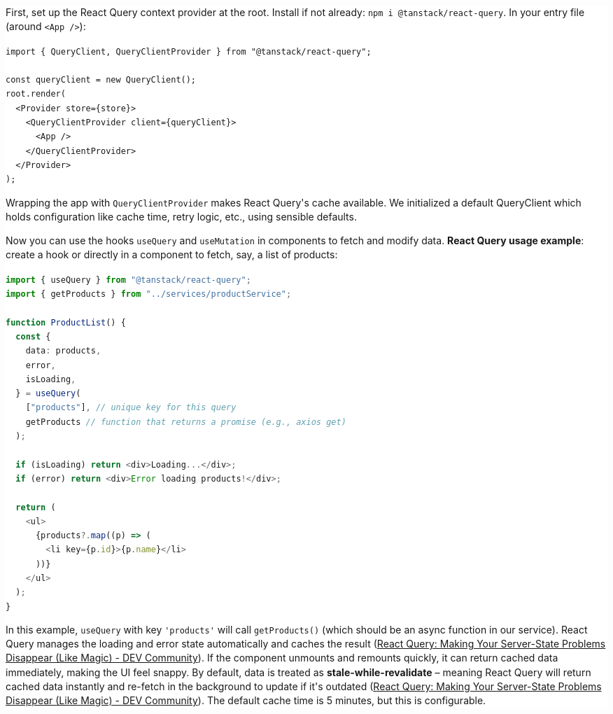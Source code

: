 First, set up the React Query context provider at the root. Install if not already: `npm i @tanstack/react-query`. In your entry file (around `<App />`):

```tsx
import { QueryClient, QueryClientProvider } from "@tanstack/react-query";

const queryClient = new QueryClient();
root.render(
  <Provider store={store}>
    <QueryClientProvider client={queryClient}>
      <App />
    </QueryClientProvider>
  </Provider>
);
```

Wrapping the app with `QueryClientProvider` makes React Query's cache available. We initialized a default QueryClient which holds configuration like cache time, retry logic, etc., using sensible defaults.

Now you can use the hooks `useQuery` and `useMutation` in components to fetch and modify data. **React Query usage example**: create a hook or directly in a component to fetch, say, a list of products:

```ts
import { useQuery } from "@tanstack/react-query";
import { getProducts } from "../services/productService";

function ProductList() {
  const {
    data: products,
    error,
    isLoading,
  } = useQuery(
    ["products"], // unique key for this query
    getProducts // function that returns a promise (e.g., axios get)
  );

  if (isLoading) return <div>Loading...</div>;
  if (error) return <div>Error loading products!</div>;

  return (
    <ul>
      {products?.map((p) => (
        <li key={p.id}>{p.name}</li>
      ))}
    </ul>
  );
}
```

In this example, `useQuery` with key `'products'` will call `getProducts()` (which should be an async function in our service). React Query manages the loading and error state automatically and caches the result ([React Query: Making Your Server-State Problems Disappear (Like Magic) - DEV Community](https://dev.to/sathish/react-query-making-your-server-state-problems-disappear-like-magic-2fjn#:~:text=,what%20matters%3A%20building%20your%20app)). If the component unmounts and remounts quickly, it can return cached data immediately, making the UI feel snappy. By default, data is treated as **stale-while-revalidate** – meaning React Query will return cached data instantly and re-fetch in the background to update if it's outdated ([React Query: Making Your Server-State Problems Disappear (Like Magic) - DEV Community](https://dev.to/sathish/react-query-making-your-server-state-problems-disappear-like-magic-2fjn#:~:text=Here%E2%80%99s%20how%20it%20works%3A)). The default cache time is 5 minutes, but this is configurable.
